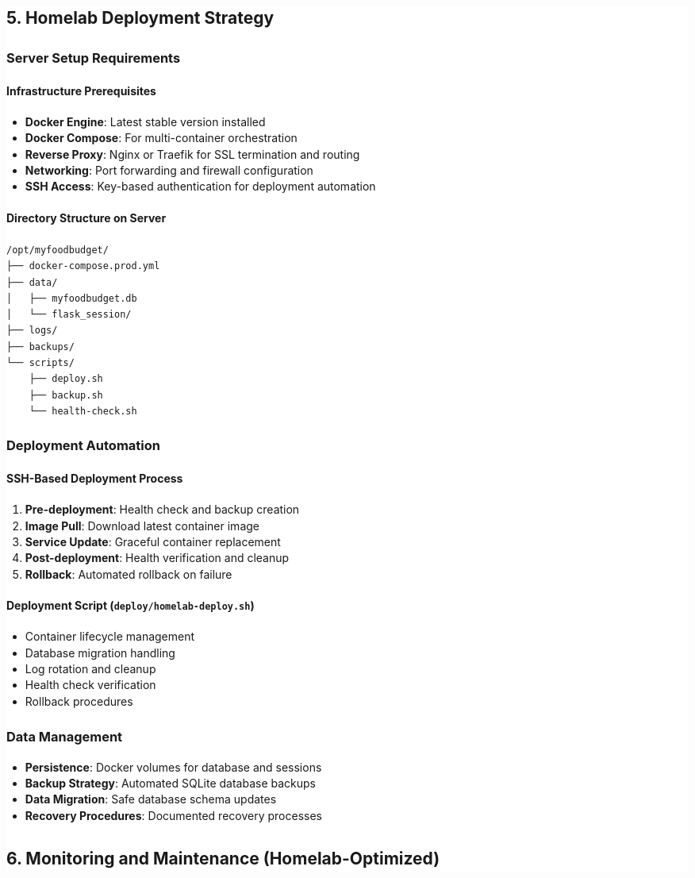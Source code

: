 ## 5. Homelab Deployment Strategy

### Server Setup Requirements

#### Infrastructure Prerequisites
- **Docker Engine**: Latest stable version installed
- **Docker Compose**: For multi-container orchestration
- **Reverse Proxy**: Nginx or Traefik for SSL termination and routing
- **Networking**: Port forwarding and firewall configuration
- **SSH Access**: Key-based authentication for deployment automation

#### Directory Structure on Server
```
/opt/myfoodbudget/
├── docker-compose.prod.yml
├── data/
│   ├── myfoodbudget.db
│   └── flask_session/
├── logs/
├── backups/
└── scripts/
    ├── deploy.sh
    ├── backup.sh
    └── health-check.sh
```

### Deployment Automation

#### SSH-Based Deployment Process
1. **Pre-deployment**: Health check and backup creation
2. **Image Pull**: Download latest container image
3. **Service Update**: Graceful container replacement
4. **Post-deployment**: Health verification and cleanup
5. **Rollback**: Automated rollback on failure

#### Deployment Script (`deploy/homelab-deploy.sh`)
- Container lifecycle management
- Database migration handling
- Log rotation and cleanup
- Health check verification
- Rollback procedures

### Data Management
- **Persistence**: Docker volumes for database and sessions
- **Backup Strategy**: Automated SQLite database backups
- **Data Migration**: Safe database schema updates
- **Recovery Procedures**: Documented recovery processes

## 6. Monitoring and Maintenance (Homelab-Optimized)
